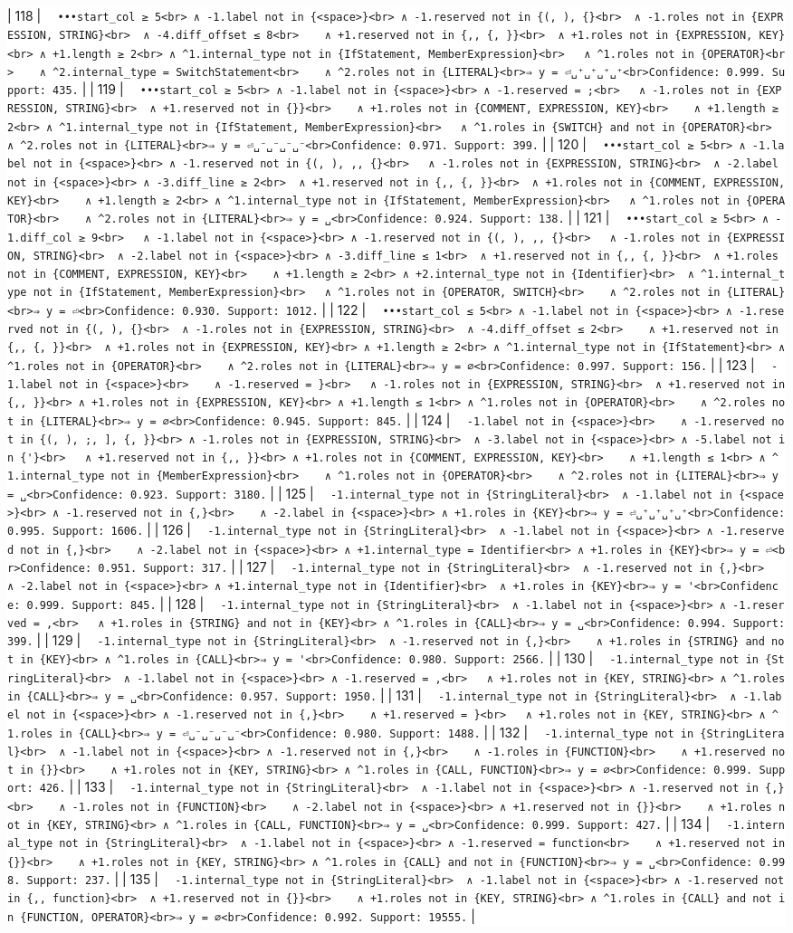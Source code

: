 | 118 | `  •••start_col ≥ 5<br>	∧ -1.label not in {<space>}<br>	∧ -1.reserved not in {(, ), {}<br>	∧ -1.roles not in {EXPRESSION, STRING}<br>	∧ -4.diff_offset ≤ 8<br>	∧ +1.reserved not in {,, {, }}<br>	∧ +1.roles not in {EXPRESSION, KEY}<br>	∧ +1.length ≥ 2<br>	∧ ^1.internal_type not in {IfStatement, MemberExpression}<br>	∧ ^1.roles not in {OPERATOR}<br>	∧ ^2.internal_type = SwitchStatement<br>	∧ ^2.roles not in {LITERAL}<br>⇒ y = ⏎␣⁺␣⁺␣⁺␣⁺<br>Confidence: 0.999. Support: 435.` |
| 119 | `  •••start_col ≥ 5<br>	∧ -1.label not in {<space>}<br>	∧ -1.reserved = ;<br>	∧ -1.roles not in {EXPRESSION, STRING}<br>	∧ +1.reserved not in {}}<br>	∧ +1.roles not in {COMMENT, EXPRESSION, KEY}<br>	∧ +1.length ≥ 2<br>	∧ ^1.internal_type not in {IfStatement, MemberExpression}<br>	∧ ^1.roles in {SWITCH} and not in {OPERATOR}<br>	∧ ^2.roles not in {LITERAL}<br>⇒ y = ⏎␣⁻␣⁻␣⁻␣⁻<br>Confidence: 0.971. Support: 399.` |
| 120 | `  •••start_col ≥ 5<br>	∧ -1.label not in {<space>}<br>	∧ -1.reserved not in {(, ), ,, {}<br>	∧ -1.roles not in {EXPRESSION, STRING}<br>	∧ -2.label not in {<space>}<br>	∧ -3.diff_line ≥ 2<br>	∧ +1.reserved not in {,, {, }}<br>	∧ +1.roles not in {COMMENT, EXPRESSION, KEY}<br>	∧ +1.length ≥ 2<br>	∧ ^1.internal_type not in {IfStatement, MemberExpression}<br>	∧ ^1.roles not in {OPERATOR}<br>	∧ ^2.roles not in {LITERAL}<br>⇒ y = ␣<br>Confidence: 0.924. Support: 138.` |
| 121 | `  •••start_col ≥ 5<br>	∧ -1.diff_col ≥ 9<br>	∧ -1.label not in {<space>}<br>	∧ -1.reserved not in {(, ), ,, {}<br>	∧ -1.roles not in {EXPRESSION, STRING}<br>	∧ -2.label not in {<space>}<br>	∧ -3.diff_line ≤ 1<br>	∧ +1.reserved not in {,, {, }}<br>	∧ +1.roles not in {COMMENT, EXPRESSION, KEY}<br>	∧ +1.length ≥ 2<br>	∧ +2.internal_type not in {Identifier}<br>	∧ ^1.internal_type not in {IfStatement, MemberExpression}<br>	∧ ^1.roles not in {OPERATOR, SWITCH}<br>	∧ ^2.roles not in {LITERAL}<br>⇒ y = ⏎<br>Confidence: 0.930. Support: 1012.` |
| 122 | `  •••start_col ≤ 5<br>	∧ -1.label not in {<space>}<br>	∧ -1.reserved not in {(, ), {}<br>	∧ -1.roles not in {EXPRESSION, STRING}<br>	∧ -4.diff_offset ≤ 2<br>	∧ +1.reserved not in {,, {, }}<br>	∧ +1.roles not in {EXPRESSION, KEY}<br>	∧ +1.length ≥ 2<br>	∧ ^1.internal_type not in {IfStatement}<br>	∧ ^1.roles not in {OPERATOR}<br>	∧ ^2.roles not in {LITERAL}<br>⇒ y = ∅<br>Confidence: 0.997. Support: 156.` |
| 123 | `  -1.label not in {<space>}<br>	∧ -1.reserved = }<br>	∧ -1.roles not in {EXPRESSION, STRING}<br>	∧ +1.reserved not in {,, }}<br>	∧ +1.roles not in {EXPRESSION, KEY}<br>	∧ +1.length ≤ 1<br>	∧ ^1.roles not in {OPERATOR}<br>	∧ ^2.roles not in {LITERAL}<br>⇒ y = ∅<br>Confidence: 0.945. Support: 845.` |
| 124 | `  -1.label not in {<space>}<br>	∧ -1.reserved not in {(, ), ;, ], {, }}<br>	∧ -1.roles not in {EXPRESSION, STRING}<br>	∧ -3.label not in {<space>}<br>	∧ -5.label not in {'}<br>	∧ +1.reserved not in {,, }}<br>	∧ +1.roles not in {COMMENT, EXPRESSION, KEY}<br>	∧ +1.length ≤ 1<br>	∧ ^1.internal_type not in {MemberExpression}<br>	∧ ^1.roles not in {OPERATOR}<br>	∧ ^2.roles not in {LITERAL}<br>⇒ y = ␣<br>Confidence: 0.923. Support: 3180.` |
| 125 | `  -1.internal_type not in {StringLiteral}<br>	∧ -1.label not in {<space>}<br>	∧ -1.reserved not in {,}<br>	∧ -2.label in {<space>}<br>	∧ +1.roles in {KEY}<br>⇒ y = ⏎␣⁺␣⁺␣⁺␣⁺<br>Confidence: 0.995. Support: 1606.` |
| 126 | `  -1.internal_type not in {StringLiteral}<br>	∧ -1.label not in {<space>}<br>	∧ -1.reserved not in {,}<br>	∧ -2.label not in {<space>}<br>	∧ +1.internal_type = Identifier<br>	∧ +1.roles in {KEY}<br>⇒ y = ⏎<br>Confidence: 0.951. Support: 317.` |
| 127 | `  -1.internal_type not in {StringLiteral}<br>	∧ -1.reserved not in {,}<br>	∧ -2.label not in {<space>}<br>	∧ +1.internal_type not in {Identifier}<br>	∧ +1.roles in {KEY}<br>⇒ y = '<br>Confidence: 0.999. Support: 845.` |
| 128 | `  -1.internal_type not in {StringLiteral}<br>	∧ -1.label not in {<space>}<br>	∧ -1.reserved = ,<br>	∧ +1.roles in {STRING} and not in {KEY}<br>	∧ ^1.roles in {CALL}<br>⇒ y = ␣<br>Confidence: 0.994. Support: 399.` |
| 129 | `  -1.internal_type not in {StringLiteral}<br>	∧ -1.reserved not in {,}<br>	∧ +1.roles in {STRING} and not in {KEY}<br>	∧ ^1.roles in {CALL}<br>⇒ y = '<br>Confidence: 0.980. Support: 2566.` |
| 130 | `  -1.internal_type not in {StringLiteral}<br>	∧ -1.label not in {<space>}<br>	∧ -1.reserved = ,<br>	∧ +1.roles not in {KEY, STRING}<br>	∧ ^1.roles in {CALL}<br>⇒ y = ␣<br>Confidence: 0.957. Support: 1950.` |
| 131 | `  -1.internal_type not in {StringLiteral}<br>	∧ -1.label not in {<space>}<br>	∧ -1.reserved not in {,}<br>	∧ +1.reserved = }<br>	∧ +1.roles not in {KEY, STRING}<br>	∧ ^1.roles in {CALL}<br>⇒ y = ⏎␣⁻␣⁻␣⁻␣⁻<br>Confidence: 0.980. Support: 1488.` |
| 132 | `  -1.internal_type not in {StringLiteral}<br>	∧ -1.label not in {<space>}<br>	∧ -1.reserved not in {,}<br>	∧ -1.roles in {FUNCTION}<br>	∧ +1.reserved not in {}}<br>	∧ +1.roles not in {KEY, STRING}<br>	∧ ^1.roles in {CALL, FUNCTION}<br>⇒ y = ∅<br>Confidence: 0.999. Support: 426.` |
| 133 | `  -1.internal_type not in {StringLiteral}<br>	∧ -1.label not in {<space>}<br>	∧ -1.reserved not in {,}<br>	∧ -1.roles not in {FUNCTION}<br>	∧ -2.label not in {<space>}<br>	∧ +1.reserved not in {}}<br>	∧ +1.roles not in {KEY, STRING}<br>	∧ ^1.roles in {CALL, FUNCTION}<br>⇒ y = ␣<br>Confidence: 0.999. Support: 427.` |
| 134 | `  -1.internal_type not in {StringLiteral}<br>	∧ -1.label not in {<space>}<br>	∧ -1.reserved = function<br>	∧ +1.reserved not in {}}<br>	∧ +1.roles not in {KEY, STRING}<br>	∧ ^1.roles in {CALL} and not in {FUNCTION}<br>⇒ y = ␣<br>Confidence: 0.998. Support: 237.` |
| 135 | `  -1.internal_type not in {StringLiteral}<br>	∧ -1.label not in {<space>}<br>	∧ -1.reserved not in {,, function}<br>	∧ +1.reserved not in {}}<br>	∧ +1.roles not in {KEY, STRING}<br>	∧ ^1.roles in {CALL} and not in {FUNCTION, OPERATOR}<br>⇒ y = ∅<br>Confidence: 0.992. Support: 19555.` |